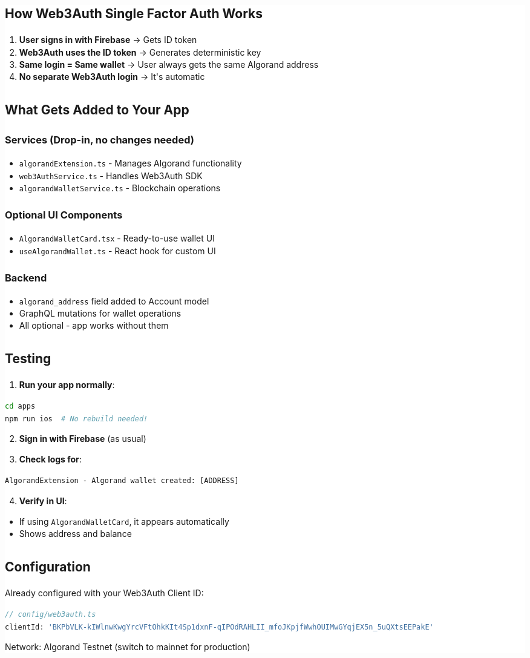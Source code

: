 ## How Web3Auth Single Factor Auth Works

1. **User signs in with Firebase** → Gets ID token
2. **Web3Auth uses the ID token** → Generates deterministic key
3. **Same login = Same wallet** → User always gets the same Algorand address
4. **No separate Web3Auth login** → It's automatic

## What Gets Added to Your App

### Services (Drop-in, no changes needed)
- `algorandExtension.ts` - Manages Algorand functionality
- `web3AuthService.ts` - Handles Web3Auth SDK
- `algorandWalletService.ts` - Blockchain operations

### Optional UI Components
- `AlgorandWalletCard.tsx` - Ready-to-use wallet UI
- `useAlgorandWallet.ts` - React hook for custom UI

### Backend
- `algorand_address` field added to Account model
- GraphQL mutations for wallet operations
- All optional - app works without them

## Testing

1. **Run your app normally**:
```bash
cd apps
npm run ios  # No rebuild needed!
```

2. **Sign in with Firebase** (as usual)

3. **Check logs for**:
```
AlgorandExtension - Algorand wallet created: [ADDRESS]
```

4. **Verify in UI**:
- If using `AlgorandWalletCard`, it appears automatically
- Shows address and balance

## Configuration

Already configured with your Web3Auth Client ID:
```typescript
// config/web3auth.ts
clientId: 'BKPbVLK-kIWlnwKwgYrcVFtOhkKIt4Sp1dxnF-qIPOdRAHLII_mfoJKpjfWwhOUIMwGYqjEX5n_5uQXtsEEPakE'
```

Network: Algorand Testnet (switch to mainnet for production)
